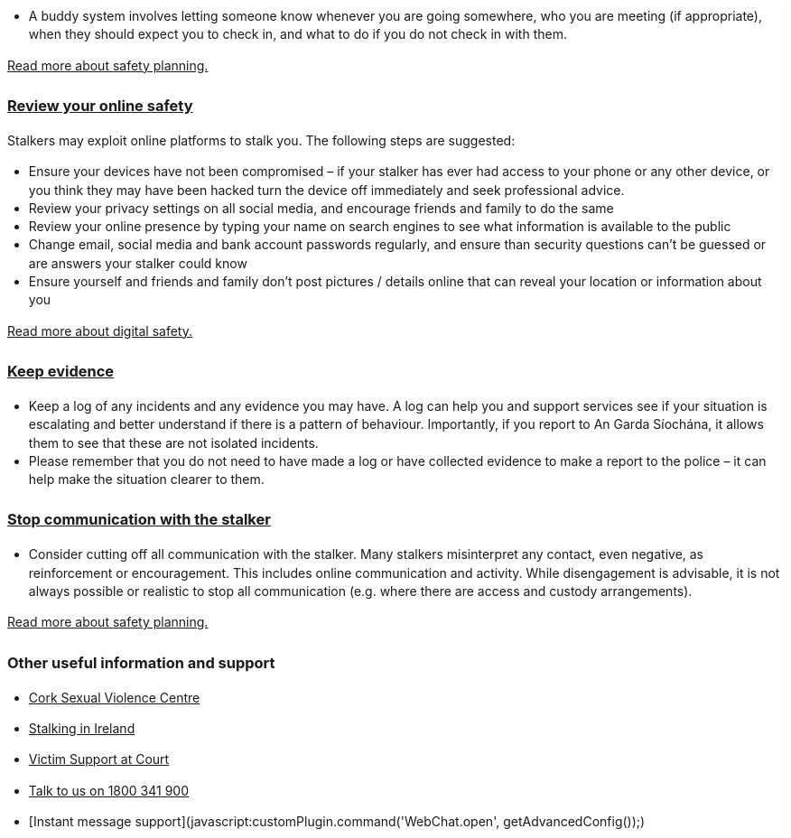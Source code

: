   * A buddy system involves letting someone know whenever you are going somewhere, who you are meeting (if appropriate), when they should expect you to check in, and what to do if you do not check in with them.


[Read more about safety planning.](https://www.womensaid.ie/get-help/your-rights-options/safety-planning/)
### [Review your online safety](https://www.womensaid.ie/get-help/your-rights-options/stalking-support/#collapse6)
Stalkers may exploit online platforms to stalk you. The following steps are suggested:
  * Ensure your devices have not been compromised – if your stalker has ever had access to your phone or any other device, or you think they may have been hacked turn the device off immediately and seek professional advice.
  * Review your privacy settings on all social media, and encourage friends and family to do the same
  * Review your online presence by typing your name on search engines to see what information is available to the public
  * Change email, social media and bank account passwords regularly, and ensure than security questions can’t be guessed or are answers your stalker could know
  * Ensure yourself and friends and family don’t post pictures / details online that can reveal your location or information about you


[Read more about digital safety.](https://www.womensaid.ie/get-help/your-rights-options/digital-safety/)
### [Keep evidence](https://www.womensaid.ie/get-help/your-rights-options/stalking-support/#collapse7)
  * Keep a log of any incidents and any evidence you may have. A log can help you and support services see if your situation is escalating and better understand if there is a pattern of behaviour. Importantly, if you report to An Garda Síochána, it allows them to see that these are not isolated incidents.
  * Please remember that you do not need to have made a log or have collected evidence to make a report to the police – it can help make the situation clearer to them.


### [Stop communication with the stalker](https://www.womensaid.ie/get-help/your-rights-options/stalking-support/#collapse8)
  * Consider cutting off all communication with the stalker. Many stalkers misinterpret any contact, even negative, as reinforcement or encouragement. This includes online communication and activity. While disengagement is advisable, it is not always possible or realistic to stop all communication (e.g. where there are access and custody arrangements).


[Read more about safety planning.](https://www.womensaid.ie/get-help/your-rights-options/safety-planning/)
### **Other useful information and support**
  * [Cork Sexual Violence Centre](http://www.sexualviolence.ie)
  * [Stalking in Ireland](https://www.stalkinginireland.ie/)
  * [Victim Support at Court](http://www.vsac.ie)


  * [Talk to us on 1800 341 900](https://www.womensaid.ie/get-help/talk-to-us/)
  * [Instant message support](javascript:customPlugin.command\('WebChat.open', getAdvancedConfig\(\)\);)
